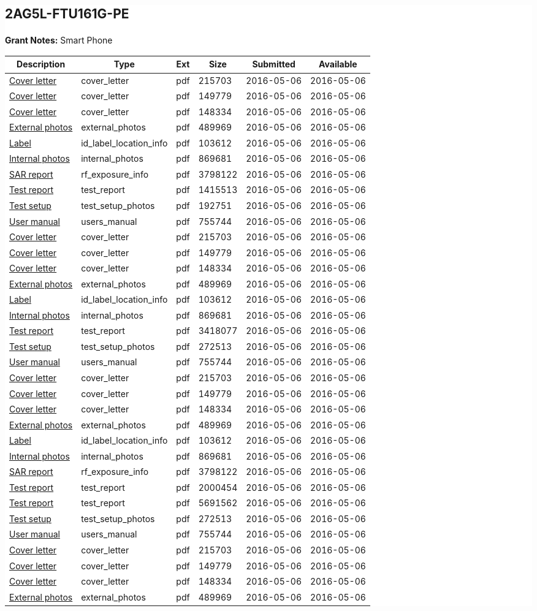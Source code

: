 ## 2AG5L-FTU161G-PE
**Grant Notes:** Smart Phone

| Description | Type | Ext | Size | Submitted | Available |
| ----------- | ---- | --- | ---- | --------- | --------- |
| [Cover letter](2AG5L-FTU161G-PE/4c5189ef2199aed878fbc08083c666b7/2981871.pdf) | cover_letter | pdf | 215703 | 2016-05-06 | 2016-05-06 |
| [Cover letter](2AG5L-FTU161G-PE/4c5189ef2199aed878fbc08083c666b7/2940305.pdf) | cover_letter | pdf | 149779 | 2016-05-06 | 2016-05-06 |
| [Cover letter](2AG5L-FTU161G-PE/4c5189ef2199aed878fbc08083c666b7/2981873.pdf) | cover_letter | pdf | 148334 | 2016-05-06 | 2016-05-06 |
| [External photos](2AG5L-FTU161G-PE/4c5189ef2199aed878fbc08083c666b7/2981874.pdf) | external_photos | pdf | 489969 | 2016-05-06 | 2016-05-06 |
| [Label](2AG5L-FTU161G-PE/4c5189ef2199aed878fbc08083c666b7/2981875.pdf) | id_label_location_info | pdf | 103612 | 2016-05-06 | 2016-05-06 |
| [Internal photos](2AG5L-FTU161G-PE/4c5189ef2199aed878fbc08083c666b7/2981876.pdf) | internal_photos | pdf | 869681 | 2016-05-06 | 2016-05-06 |
| [SAR report](2AG5L-FTU161G-PE/4c5189ef2199aed878fbc08083c666b7/2981880.pdf) | rf_exposure_info | pdf | 3798122 | 2016-05-06 | 2016-05-06 |
| [Test report](2AG5L-FTU161G-PE/4c5189ef2199aed878fbc08083c666b7/2981882.pdf) | test_report | pdf | 1415513 | 2016-05-06 | 2016-05-06 |
| [Test setup](2AG5L-FTU161G-PE/4c5189ef2199aed878fbc08083c666b7/2981883.pdf) | test_setup_photos | pdf | 192751 | 2016-05-06 | 2016-05-06 |
| [User manual](2AG5L-FTU161G-PE/4c5189ef2199aed878fbc08083c666b7/2981884.pdf) | users_manual | pdf | 755744 | 2016-05-06 | 2016-05-06 |
| [Cover letter](2AG5L-FTU161G-PE/ac3242d61b1f8c2d51554740996cd511/2981871.pdf) | cover_letter | pdf | 215703 | 2016-05-06 | 2016-05-06 |
| [Cover letter](2AG5L-FTU161G-PE/ac3242d61b1f8c2d51554740996cd511/2940305.pdf) | cover_letter | pdf | 149779 | 2016-05-06 | 2016-05-06 |
| [Cover letter](2AG5L-FTU161G-PE/ac3242d61b1f8c2d51554740996cd511/2981873.pdf) | cover_letter | pdf | 148334 | 2016-05-06 | 2016-05-06 |
| [External photos](2AG5L-FTU161G-PE/ac3242d61b1f8c2d51554740996cd511/2981874.pdf) | external_photos | pdf | 489969 | 2016-05-06 | 2016-05-06 |
| [Label](2AG5L-FTU161G-PE/ac3242d61b1f8c2d51554740996cd511/2981875.pdf) | id_label_location_info | pdf | 103612 | 2016-05-06 | 2016-05-06 |
| [Internal photos](2AG5L-FTU161G-PE/ac3242d61b1f8c2d51554740996cd511/2981876.pdf) | internal_photos | pdf | 869681 | 2016-05-06 | 2016-05-06 |
| [Test report](2AG5L-FTU161G-PE/ac3242d61b1f8c2d51554740996cd511/2981989.pdf) | test_report | pdf | 3418077 | 2016-05-06 | 2016-05-06 |
| [Test setup](2AG5L-FTU161G-PE/ac3242d61b1f8c2d51554740996cd511/2981926.pdf) | test_setup_photos | pdf | 272513 | 2016-05-06 | 2016-05-06 |
| [User manual](2AG5L-FTU161G-PE/ac3242d61b1f8c2d51554740996cd511/2981884.pdf) | users_manual | pdf | 755744 | 2016-05-06 | 2016-05-06 |
| [Cover letter](2AG5L-FTU161G-PE/0c543ccb6973cb50fb609e14e9fca1f4/2981871.pdf) | cover_letter | pdf | 215703 | 2016-05-06 | 2016-05-06 |
| [Cover letter](2AG5L-FTU161G-PE/0c543ccb6973cb50fb609e14e9fca1f4/2940305.pdf) | cover_letter | pdf | 149779 | 2016-05-06 | 2016-05-06 |
| [Cover letter](2AG5L-FTU161G-PE/0c543ccb6973cb50fb609e14e9fca1f4/2981873.pdf) | cover_letter | pdf | 148334 | 2016-05-06 | 2016-05-06 |
| [External photos](2AG5L-FTU161G-PE/0c543ccb6973cb50fb609e14e9fca1f4/2981874.pdf) | external_photos | pdf | 489969 | 2016-05-06 | 2016-05-06 |
| [Label](2AG5L-FTU161G-PE/0c543ccb6973cb50fb609e14e9fca1f4/2981875.pdf) | id_label_location_info | pdf | 103612 | 2016-05-06 | 2016-05-06 |
| [Internal photos](2AG5L-FTU161G-PE/0c543ccb6973cb50fb609e14e9fca1f4/2981876.pdf) | internal_photos | pdf | 869681 | 2016-05-06 | 2016-05-06 |
| [SAR report](2AG5L-FTU161G-PE/0c543ccb6973cb50fb609e14e9fca1f4/2981880.pdf) | rf_exposure_info | pdf | 3798122 | 2016-05-06 | 2016-05-06 |
| [Test report](2AG5L-FTU161G-PE/0c543ccb6973cb50fb609e14e9fca1f4/2981924.pdf) | test_report | pdf | 2000454 | 2016-05-06 | 2016-05-06 |
| [Test report](2AG5L-FTU161G-PE/0c543ccb6973cb50fb609e14e9fca1f4/2981925.pdf) | test_report | pdf | 5691562 | 2016-05-06 | 2016-05-06 |
| [Test setup](2AG5L-FTU161G-PE/0c543ccb6973cb50fb609e14e9fca1f4/2981926.pdf) | test_setup_photos | pdf | 272513 | 2016-05-06 | 2016-05-06 |
| [User manual](2AG5L-FTU161G-PE/0c543ccb6973cb50fb609e14e9fca1f4/2981884.pdf) | users_manual | pdf | 755744 | 2016-05-06 | 2016-05-06 |
| [Cover letter](2AG5L-FTU161G-PE/32258bb8c849d0d88ccac1b59fb492de/2981871.pdf) | cover_letter | pdf | 215703 | 2016-05-06 | 2016-05-06 |
| [Cover letter](2AG5L-FTU161G-PE/32258bb8c849d0d88ccac1b59fb492de/2940305.pdf) | cover_letter | pdf | 149779 | 2016-05-06 | 2016-05-06 |
| [Cover letter](2AG5L-FTU161G-PE/32258bb8c849d0d88ccac1b59fb492de/2981873.pdf) | cover_letter | pdf | 148334 | 2016-05-06 | 2016-05-06 |
| [External photos](2AG5L-FTU161G-PE/32258bb8c849d0d88ccac1b59fb492de/2981874.pdf) | external_photos | pdf | 489969 | 2016-05-06 | 2016-05-06 |